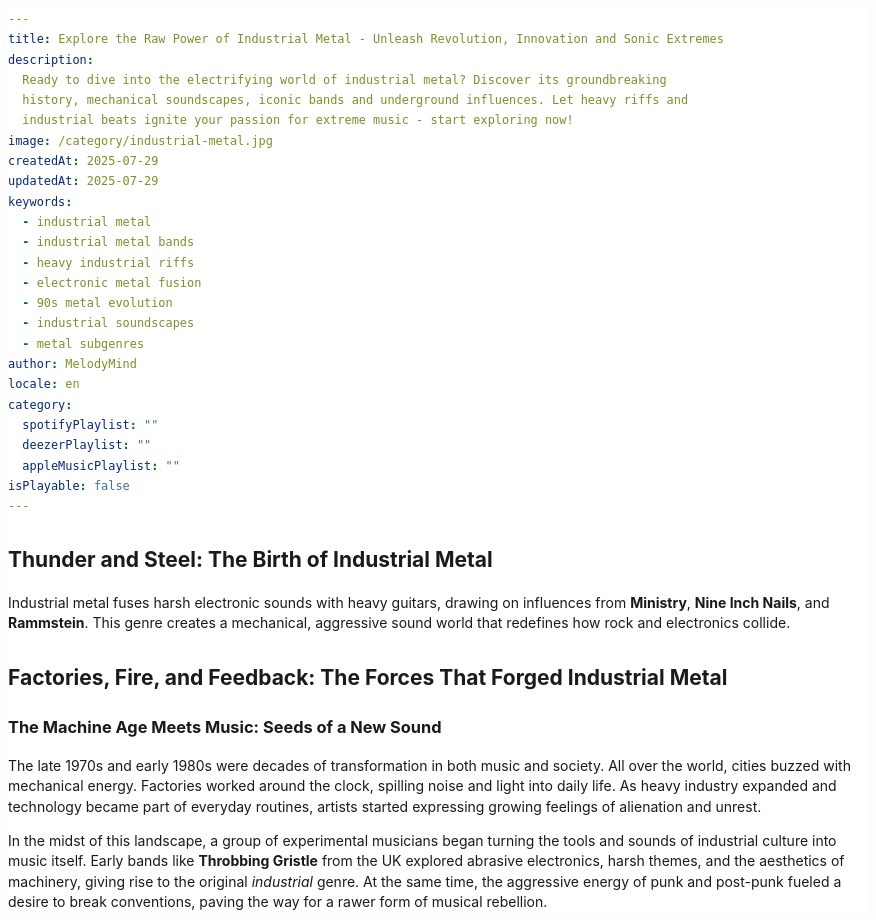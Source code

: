 ```yaml
---
title: Explore the Raw Power of Industrial Metal - Unleash Revolution, Innovation and Sonic Extremes
description:
  Ready to dive into the electrifying world of industrial metal? Discover its groundbreaking
  history, mechanical soundscapes, iconic bands and underground influences. Let heavy riffs and
  industrial beats ignite your passion for extreme music - start exploring now!
image: /category/industrial-metal.jpg
createdAt: 2025-07-29
updatedAt: 2025-07-29
keywords:
  - industrial metal
  - industrial metal bands
  - heavy industrial riffs
  - electronic metal fusion
  - 90s metal evolution
  - industrial soundscapes
  - metal subgenres
author: MelodyMind
locale: en
category:
  spotifyPlaylist: ""
  deezerPlaylist: ""
  appleMusicPlaylist: ""
isPlayable: false
---
```


## Thunder and Steel: The Birth of Industrial Metal

Industrial metal fuses harsh electronic sounds with heavy guitars, drawing on influences from
**Ministry**, **Nine Inch Nails**, and **Rammstein**. This genre creates a mechanical, aggressive
sound world that redefines how rock and electronics collide.

## Factories, Fire, and Feedback: The Forces That Forged Industrial Metal

### The Machine Age Meets Music: Seeds of a New Sound

The late 1970s and early 1980s were decades of transformation in both music and society. All over
the world, cities buzzed with mechanical energy. Factories worked around the clock, spilling noise
and light into daily life. As heavy industry expanded and technology became part of everyday
routines, artists started expressing growing feelings of alienation and unrest.

In the midst of this landscape, a group of experimental musicians began turning the tools and sounds
of industrial culture into music itself. Early bands like **Throbbing Gristle** from the UK explored
abrasive electronics, harsh themes, and the aesthetics of machinery, giving rise to the original
_industrial_ genre. At the same time, the aggressive energy of punk and post-punk fueled a desire to
break conventions, paving the way for a rawer form of musical rebellion.
